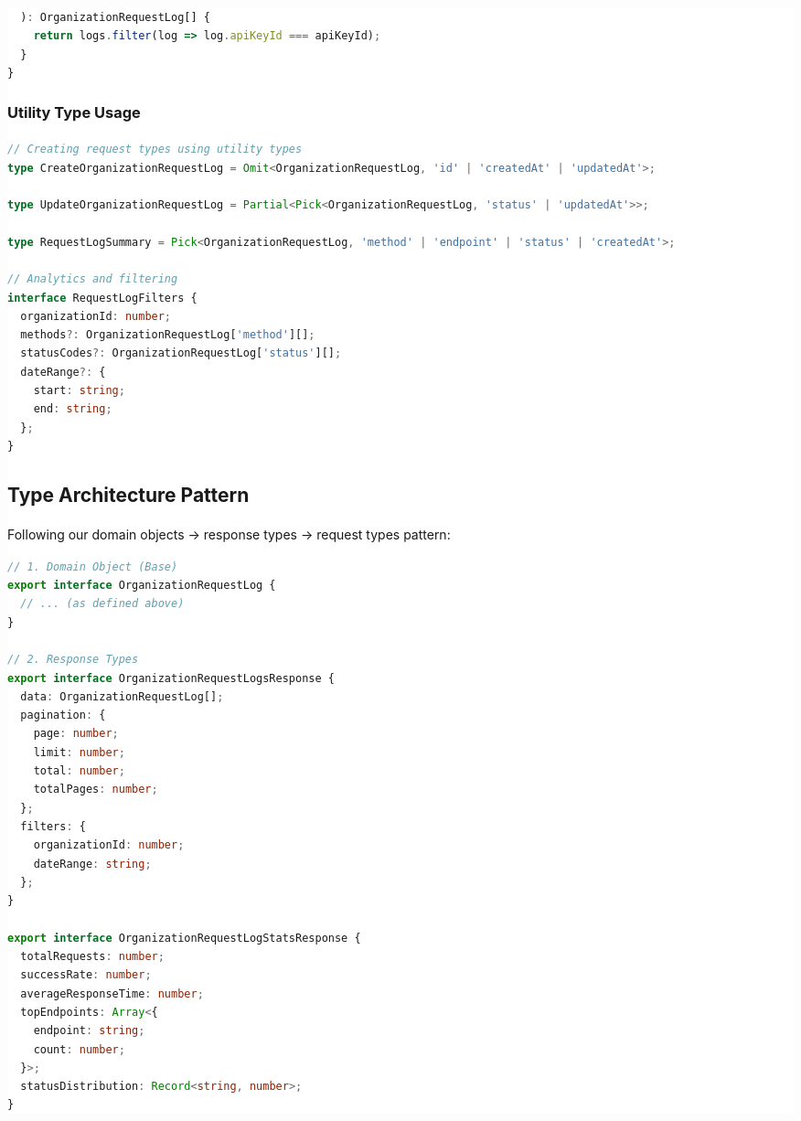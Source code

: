 ```typescript
  ): OrganizationRequestLog[] {
    return logs.filter(log => log.apiKeyId === apiKeyId);
  }
}
```

### Utility Type Usage

```typescript
// Creating request types using utility types
type CreateOrganizationRequestLog = Omit<OrganizationRequestLog, 'id' | 'createdAt' | 'updatedAt'>;

type UpdateOrganizationRequestLog = Partial<Pick<OrganizationRequestLog, 'status' | 'updatedAt'>>;

type RequestLogSummary = Pick<OrganizationRequestLog, 'method' | 'endpoint' | 'status' | 'createdAt'>;

// Analytics and filtering
interface RequestLogFilters {
  organizationId: number;
  methods?: OrganizationRequestLog['method'][];
  statusCodes?: OrganizationRequestLog['status'][];
  dateRange?: {
    start: string;
    end: string;
  };
}
```

## Type Architecture Pattern

Following our domain objects → response types → request types pattern:

```typescript
// 1. Domain Object (Base)
export interface OrganizationRequestLog {
  // ... (as defined above)
}

// 2. Response Types
export interface OrganizationRequestLogsResponse {
  data: OrganizationRequestLog[];
  pagination: {
    page: number;
    limit: number;
    total: number;
    totalPages: number;
  };
  filters: {
    organizationId: number;
    dateRange: string;
  };
}

export interface OrganizationRequestLogStatsResponse {
  totalRequests: number;
  successRate: number;
  averageResponseTime: number;
  topEndpoints: Array<{
    endpoint: string;
    count: number;
  }>;
  statusDistribution: Record<string, number>;
}
```